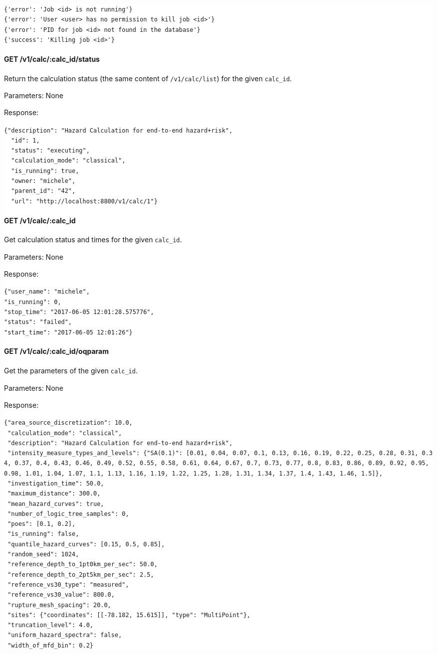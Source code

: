     {'error': 'Job <id> is not running'}
    {'error': 'User <user> has no permission to kill job <id>'}
    {'error': 'PID for job <id> not found in the database'}
    {'success': 'Killing job <id>'}

#### GET /v1/calc/:calc_id/status

Return the calculation status (the same content of `/v1/calc/list`) for the given `calc_id`.

Parameters: None

Response:

    {"description": "Hazard Calculation for end-to-end hazard+risk",
      "id": 1,
      "status": "executing",
      "calculation_mode": "classical",
      "is_running": true,
      "owner: "michele",
      "parent_id": "42",
      "url": "http://localhost:8800/v1/calc/1"}


#### GET /v1/calc/:calc_id

Get calculation status and times for the given `calc_id`.

Parameters: None

Response:

    {"user_name": "michele",
    "is_running": 0,
    "stop_time": "2017-06-05 12:01:28.575776",
    "status": "failed",
    "start_time": "2017-06-05 12:01:26"}

#### GET /v1/calc/:calc_id/oqparam

Get the parameters of the given `calc_id`.

Parameters: None

Response:

    {"area_source_discretization": 10.0,
     "calculation_mode": "classical",
     "description": "Hazard Calculation for end-to-end hazard+risk",
     "intensity_measure_types_and_levels": {"SA(0.1)": [0.01, 0.04, 0.07, 0.1, 0.13, 0.16, 0.19, 0.22, 0.25, 0.28, 0.31, 0.34, 0.37, 0.4, 0.43, 0.46, 0.49, 0.52, 0.55, 0.58, 0.61, 0.64, 0.67, 0.7, 0.73, 0.77, 0.8, 0.83, 0.86, 0.89, 0.92, 0.95, 0.98, 1.01, 1.04, 1.07, 1.1, 1.13, 1.16, 1.19, 1.22, 1.25, 1.28, 1.31, 1.34, 1.37, 1.4, 1.43, 1.46, 1.5]},
     "investigation_time": 50.0,
     "maximum_distance": 300.0,
     "mean_hazard_curves": true,
     "number_of_logic_tree_samples": 0,
     "poes": [0.1, 0.2],
     "is_running": false,
     "quantile_hazard_curves": [0.15, 0.5, 0.85],
     "random_seed": 1024,
     "reference_depth_to_1pt0km_per_sec": 50.0,
     "reference_depth_to_2pt5km_per_sec": 2.5,
     "reference_vs30_type": "measured",
     "reference_vs30_value": 800.0,
     "rupture_mesh_spacing": 20.0,
     "sites": {"coordinates": [[-78.182, 15.615]], "type": "MultiPoint"},
     "truncation_level": 4.0,
     "uniform_hazard_spectra": false,
     "width_of_mfd_bin": 0.2}
